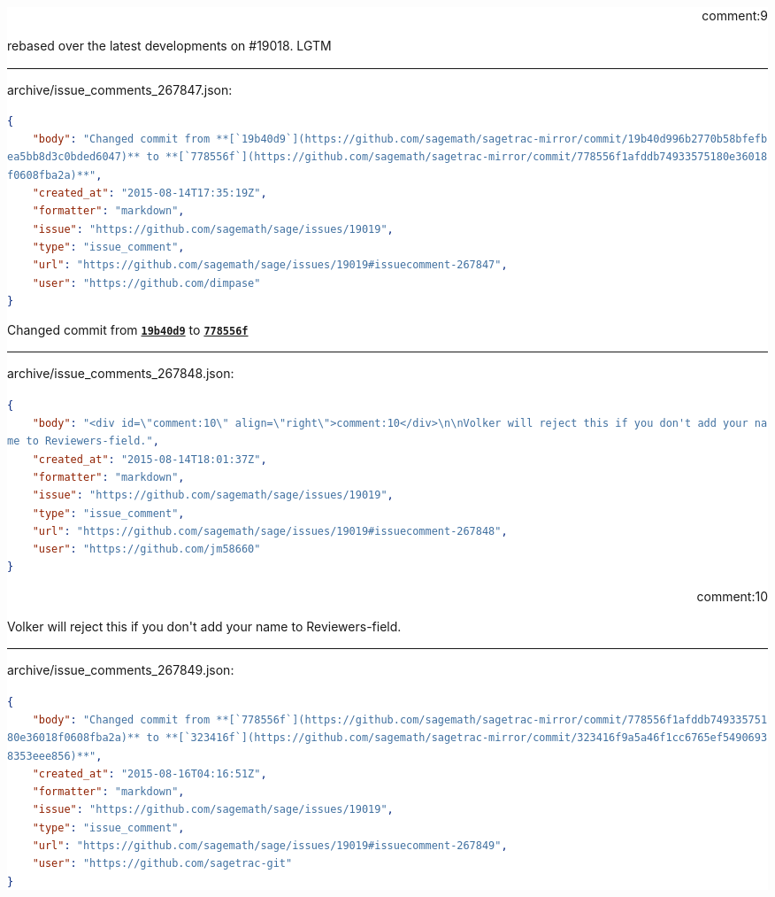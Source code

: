 <div id="comment:9" align="right">comment:9</div>

rebased over the latest developments on #19018. LGTM



---

archive/issue_comments_267847.json:
```json
{
    "body": "Changed commit from **[`19b40d9`](https://github.com/sagemath/sagetrac-mirror/commit/19b40d996b2770b58bfefbea5bb8d3c0bded6047)** to **[`778556f`](https://github.com/sagemath/sagetrac-mirror/commit/778556f1afddb74933575180e36018f0608fba2a)**",
    "created_at": "2015-08-14T17:35:19Z",
    "formatter": "markdown",
    "issue": "https://github.com/sagemath/sage/issues/19019",
    "type": "issue_comment",
    "url": "https://github.com/sagemath/sage/issues/19019#issuecomment-267847",
    "user": "https://github.com/dimpase"
}
```

Changed commit from **[`19b40d9`](https://github.com/sagemath/sagetrac-mirror/commit/19b40d996b2770b58bfefbea5bb8d3c0bded6047)** to **[`778556f`](https://github.com/sagemath/sagetrac-mirror/commit/778556f1afddb74933575180e36018f0608fba2a)**



---

archive/issue_comments_267848.json:
```json
{
    "body": "<div id=\"comment:10\" align=\"right\">comment:10</div>\n\nVolker will reject this if you don't add your name to Reviewers-field.",
    "created_at": "2015-08-14T18:01:37Z",
    "formatter": "markdown",
    "issue": "https://github.com/sagemath/sage/issues/19019",
    "type": "issue_comment",
    "url": "https://github.com/sagemath/sage/issues/19019#issuecomment-267848",
    "user": "https://github.com/jm58660"
}
```

<div id="comment:10" align="right">comment:10</div>

Volker will reject this if you don't add your name to Reviewers-field.



---

archive/issue_comments_267849.json:
```json
{
    "body": "Changed commit from **[`778556f`](https://github.com/sagemath/sagetrac-mirror/commit/778556f1afddb74933575180e36018f0608fba2a)** to **[`323416f`](https://github.com/sagemath/sagetrac-mirror/commit/323416f9a5a46f1cc6765ef54906938353eee856)**",
    "created_at": "2015-08-16T04:16:51Z",
    "formatter": "markdown",
    "issue": "https://github.com/sagemath/sage/issues/19019",
    "type": "issue_comment",
    "url": "https://github.com/sagemath/sage/issues/19019#issuecomment-267849",
    "user": "https://github.com/sagetrac-git"
}
```
